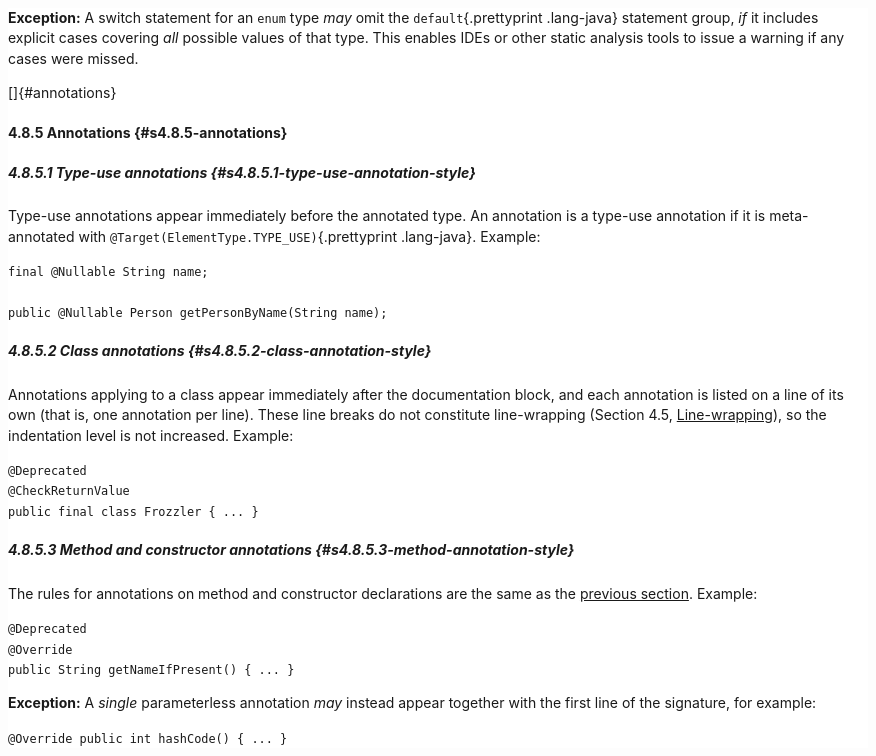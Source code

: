 **Exception:** A switch statement for an `enum` type *may* omit the
`default`{.prettyprint .lang-java} statement group, *if* it includes
explicit cases covering *all* possible values of that type. This enables
IDEs or other static analysis tools to issue a warning if any cases were
missed.

[]{#annotations}

#### 4.8.5 Annotations {#s4.8.5-annotations}

##### 4.8.5.1 Type-use annotations {#s4.8.5.1-type-use-annotation-style}

Type-use annotations appear immediately before the annotated type. An
annotation is a type-use annotation if it is meta-annotated with
`@Target(ElementType.TYPE_USE)`{.prettyprint .lang-java}. Example:

``` {.prettyprint .lang-java}
final @Nullable String name;

public @Nullable Person getPersonByName(String name);
```

##### 4.8.5.2 Class annotations {#s4.8.5.2-class-annotation-style}

Annotations applying to a class appear immediately after the
documentation block, and each annotation is listed on a line of its own
(that is, one annotation per line). These line breaks do not constitute
line-wrapping (Section 4.5, [Line-wrapping](#s4.5-line-wrapping)), so
the indentation level is not increased. Example:

``` {.prettyprint .lang-java}
@Deprecated
@CheckReturnValue
public final class Frozzler { ... }
```

##### 4.8.5.3 Method and constructor annotations {#s4.8.5.3-method-annotation-style}

The rules for annotations on method and constructor declarations are the
same as the [previous section](#s4.8.5.2-class-annotation-style).
Example:

``` {.prettyprint .lang-java}
@Deprecated
@Override
public String getNameIfPresent() { ... }
```

**Exception:** A *single* parameterless annotation *may* instead appear
together with the first line of the signature, for example:

``` {.prettyprint .lang-java}
@Override public int hashCode() { ... }
```

